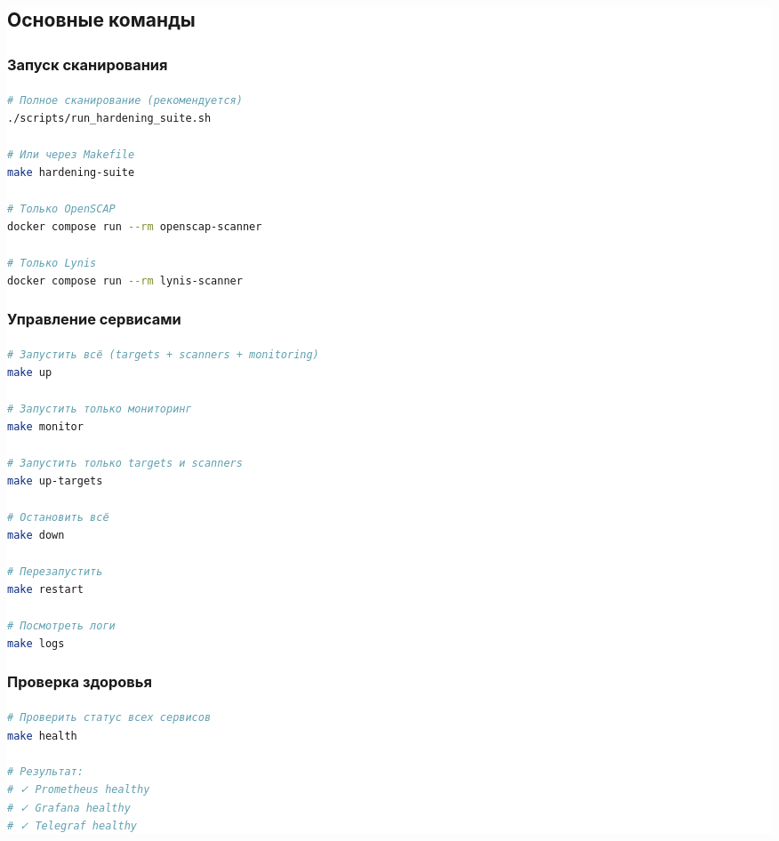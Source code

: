 
## Основные команды

### Запуск сканирования

```bash
# Полное сканирование (рекомендуется)
./scripts/run_hardening_suite.sh

# Или через Makefile
make hardening-suite

# Только OpenSCAP
docker compose run --rm openscap-scanner

# Только Lynis
docker compose run --rm lynis-scanner
```

### Управление сервисами

```bash
# Запустить всё (targets + scanners + monitoring)
make up

# Запустить только мониторинг
make monitor

# Запустить только targets и scanners
make up-targets

# Остановить всё
make down

# Перезапустить
make restart

# Посмотреть логи
make logs
```

### Проверка здоровья

```bash
# Проверить статус всех сервисов
make health

# Результат:
# ✓ Prometheus healthy
# ✓ Grafana healthy
# ✓ Telegraf healthy
```
